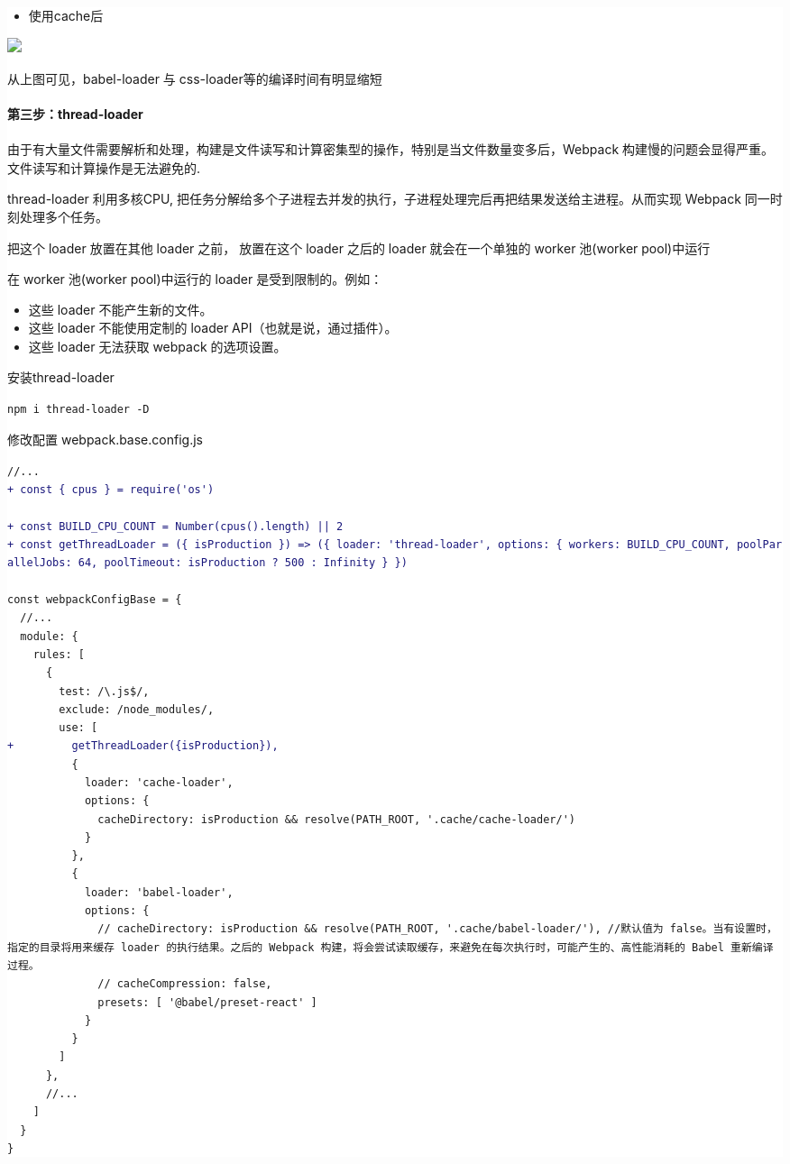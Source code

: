 * 使用cache后

![](https://raw.githubusercontent.com/yangin/code-assets/main/webpack-react-demo/images/9-3-2.png)

从上图可见，babel-loader 与 css-loader等的编译时间有明显缩短

#### 第三步：thread-loader

由于有大量文件需要解析和处理，构建是文件读写和计算密集型的操作，特别是当文件数量变多后，Webpack 构建慢的问题会显得严重。文件读写和计算操作是无法避免的.

thread-loader 利用多核CPU, 把任务分解给多个子进程去并发的执行，子进程处理完后再把结果发送给主进程。从而实现 Webpack 同一时刻处理多个任务。

把这个 loader 放置在其他 loader 之前， 放置在这个 loader 之后的 loader 就会在一个单独的 worker 池(worker pool)中运行

在 worker 池(worker pool)中运行的 loader 是受到限制的。例如：

* 这些 loader 不能产生新的文件。
* 这些 loader 不能使用定制的 loader API（也就是说，通过插件）。
* 这些 loader 无法获取 webpack 的选项设置。

安装thread-loader

```
npm i thread-loader -D
```

修改配置
webpack.base.config.js

```diff
//...
+ const { cpus } = require('os')

+ const BUILD_CPU_COUNT = Number(cpus().length) || 2
+ const getThreadLoader = ({ isProduction }) => ({ loader: 'thread-loader', options: { workers: BUILD_CPU_COUNT, poolParallelJobs: 64, poolTimeout: isProduction ? 500 : Infinity } })

const webpackConfigBase = {
  //...
  module: {
    rules: [
      {
        test: /\.js$/,
        exclude: /node_modules/,
        use: [
+         getThreadLoader({isProduction}),
          {
            loader: 'cache-loader',
            options: {
              cacheDirectory: isProduction && resolve(PATH_ROOT, '.cache/cache-loader/')
            }
          },
          {
            loader: 'babel-loader',
            options: {
              // cacheDirectory: isProduction && resolve(PATH_ROOT, '.cache/babel-loader/'), //默认值为 false。当有设置时，指定的目录将用来缓存 loader 的执行结果。之后的 Webpack 构建，将会尝试读取缓存，来避免在每次执行时，可能产生的、高性能消耗的 Babel 重新编译过程。
              // cacheCompression: false,
              presets: [ '@babel/preset-react' ]
            }
          }
        ]
      },
      //...
    ]
  } 
}  
```
